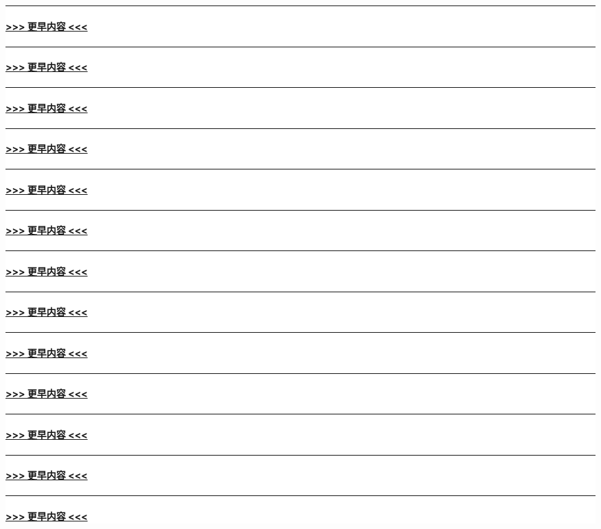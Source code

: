----
#### [ >>> 更早内容 <<< ](../indexes/link4.md-earlier.md?t=12091501)

----
#### [ >>> 更早内容 <<< ](../indexes/link4.md-earlier.md?t=12091511)

----
#### [ >>> 更早内容 <<< ](../indexes/link4.md-earlier.md?t=12091522)

----
#### [ >>> 更早内容 <<< ](../indexes/link4.md-earlier.md?t=12091533)

----
#### [ >>> 更早内容 <<< ](../indexes/link4.md-earlier.md?t=12091544)

----
#### [ >>> 更早内容 <<< ](../indexes/link4.md-earlier.md?t=12091555)

----
#### [ >>> 更早内容 <<< ](../indexes/link4.md-earlier.md?t=12091601)

----
#### [ >>> 更早内容 <<< ](../indexes/link4.md-earlier.md?t=12091611)

----
#### [ >>> 更早内容 <<< ](../indexes/link4.md-earlier.md?t=12091622)

----
#### [ >>> 更早内容 <<< ](../indexes/link4.md-earlier.md?t=12091633)

----
#### [ >>> 更早内容 <<< ](../indexes/link4.md-earlier.md?t=12091644)

----
#### [ >>> 更早内容 <<< ](../indexes/link4.md-earlier.md?t=12091655)

----
#### [ >>> 更早内容 <<< ](../indexes/link4.md-earlier.md?t=12091701)
